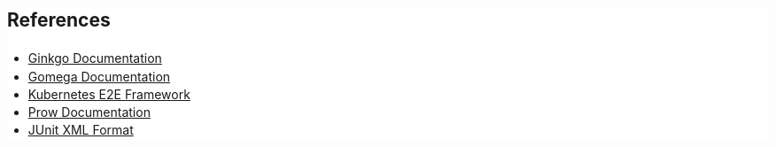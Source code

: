 ## References

- [Ginkgo Documentation](https://onsi.github.io/ginkgo/)
- [Gomega Documentation](https://onsi.github.io/gomega/)
- [Kubernetes E2E Framework](https://github.com/kubernetes-sigs/e2e-framework)
- [Prow Documentation](https://docs.prow.k8s.io/)
- [JUnit XML Format](https://junit.org/junit5/docs/current/user-guide/#running-tests-build-junit-platform-launcher)
